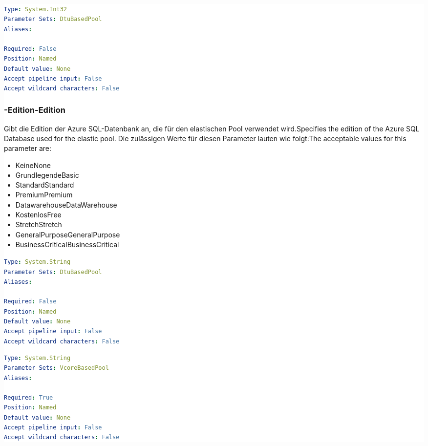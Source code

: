 ```yaml
Type: System.Int32
Parameter Sets: DtuBasedPool
Aliases:

Required: False
Position: Named
Default value: None
Accept pipeline input: False
Accept wildcard characters: False
```

### <span data-ttu-id="ab094-154">-Edition</span><span class="sxs-lookup"><span data-stu-id="ab094-154">-Edition</span></span>
<span data-ttu-id="ab094-155">Gibt die Edition der Azure SQL-Datenbank an, die für den elastischen Pool verwendet wird.</span><span class="sxs-lookup"><span data-stu-id="ab094-155">Specifies the edition of the Azure SQL Database used for the elastic pool.</span></span>
<span data-ttu-id="ab094-156">Die zulässigen Werte für diesen Parameter lauten wie folgt:</span><span class="sxs-lookup"><span data-stu-id="ab094-156">The acceptable values for this parameter are:</span></span>
- <span data-ttu-id="ab094-157">Keine</span><span class="sxs-lookup"><span data-stu-id="ab094-157">None</span></span>
- <span data-ttu-id="ab094-158">Grundlegende</span><span class="sxs-lookup"><span data-stu-id="ab094-158">Basic</span></span>
- <span data-ttu-id="ab094-159">Standard</span><span class="sxs-lookup"><span data-stu-id="ab094-159">Standard</span></span>
- <span data-ttu-id="ab094-160">Premium</span><span class="sxs-lookup"><span data-stu-id="ab094-160">Premium</span></span>
- <span data-ttu-id="ab094-161">Datawarehouse</span><span class="sxs-lookup"><span data-stu-id="ab094-161">DataWarehouse</span></span>
- <span data-ttu-id="ab094-162">Kostenlos</span><span class="sxs-lookup"><span data-stu-id="ab094-162">Free</span></span>
- <span data-ttu-id="ab094-163">Stretch</span><span class="sxs-lookup"><span data-stu-id="ab094-163">Stretch</span></span>
- <span data-ttu-id="ab094-164">GeneralPurpose</span><span class="sxs-lookup"><span data-stu-id="ab094-164">GeneralPurpose</span></span>
- <span data-ttu-id="ab094-165">BusinessCritical</span><span class="sxs-lookup"><span data-stu-id="ab094-165">BusinessCritical</span></span>

```yaml
Type: System.String
Parameter Sets: DtuBasedPool
Aliases:

Required: False
Position: Named
Default value: None
Accept pipeline input: False
Accept wildcard characters: False
```

```yaml
Type: System.String
Parameter Sets: VcoreBasedPool
Aliases:

Required: True
Position: Named
Default value: None
Accept pipeline input: False
Accept wildcard characters: False
```
